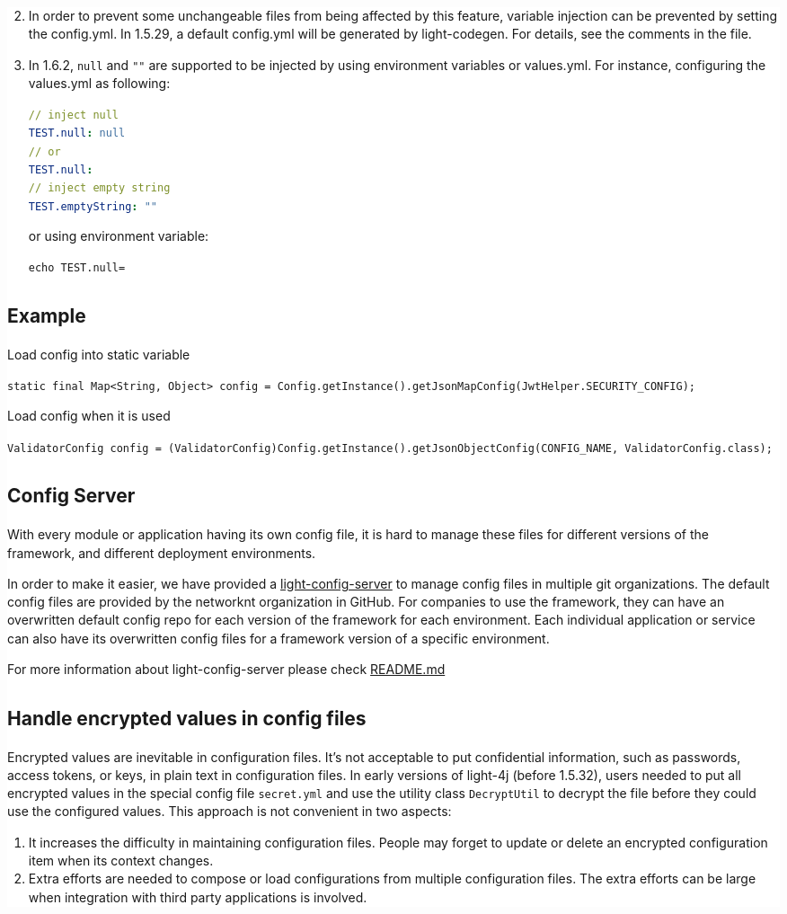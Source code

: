 2. In order to prevent some unchangeable files from being affected by this feature, variable injection can be prevented by setting the config.yml. In 1.5.29, a default config.yml will be generated by light-codegen. For details, see the comments in the file.

3. In 1.6.2, `null` and `""` are supported to be injected by using environment variables or values.yml. For instance, configuring the values.yml as following:
    ```yaml
    // inject null
    TEST.null: null
    // or
    TEST.null:
    // inject empty string
    TEST.emptyString: ""
    ```
    or using environment variable:
    ```
    echo TEST.null=
    ```

## Example

Load config into static variable

```
static final Map<String, Object> config = Config.getInstance().getJsonMapConfig(JwtHelper.SECURITY_CONFIG);
```

Load config when it is used

```
ValidatorConfig config = (ValidatorConfig)Config.getInstance().getJsonObjectConfig(CONFIG_NAME, ValidatorConfig.class);
```

## Config Server

With every module or application having its own config file, it is hard to manage these files for different versions of the framework, and different deployment environments.

In order to make it easier, we have provided a [light-config-server](https://github.com/networknt/light-config-server) to manage config files in multiple git organizations. The default config files are provided by the networknt organization in GitHub. For companies to use the framework, they can have an overwritten default config repo for each version of the framework for each environment. Each individual application or service can also have its overwritten config files for a framework version of a specific environment.

For more information about light-config-server please check [README.md](https://github.com/networknt/light-config-server)

## Handle encrypted values in config files
Encrypted values are inevitable in configuration files. It’s not acceptable to put confidential information, such as passwords, access tokens, or keys, in plain text in configuration files.
In early versions of light-4j (before 1.5.32), users needed to put all encrypted values in the special config file `secret.yml` and use the utility class `DecryptUtil` to decrypt the file before they could use the configured values. This approach is not convenient in two aspects:
1. It increases the difficulty in maintaining configuration files. People may forget to update or delete an encrypted configuration item when its context changes.
2. Extra efforts are needed to compose or load configurations from multiple configuration files. The extra efforts can be large when integration with third party applications is involved.
